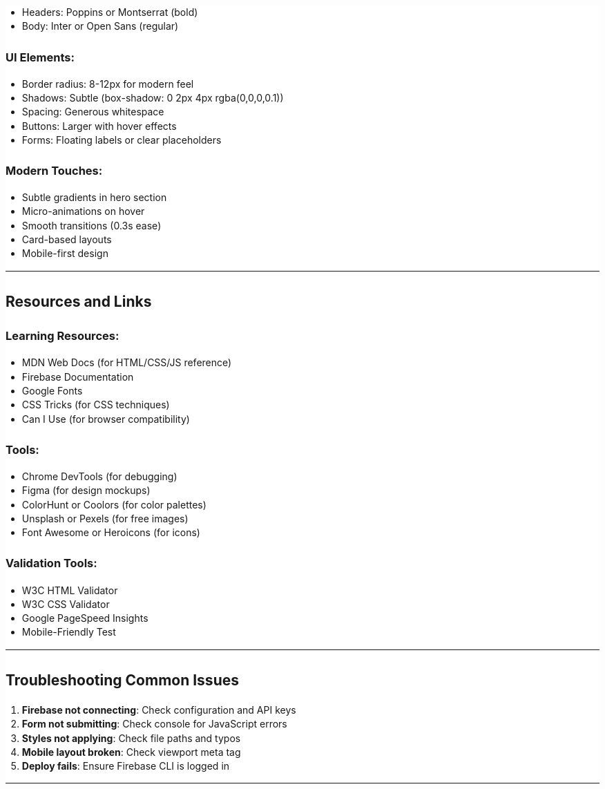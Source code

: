 - Headers: Poppins or Montserrat (bold)
- Body: Inter or Open Sans (regular)

### UI Elements:

- Border radius: 8-12px for modern feel
- Shadows: Subtle (box-shadow: 0 2px 4px rgba(0,0,0,0.1))
- Spacing: Generous whitespace
- Buttons: Larger with hover effects
- Forms: Floating labels or clear placeholders

### Modern Touches:

- Subtle gradients in hero section
- Micro-animations on hover
- Smooth transitions (0.3s ease)
- Card-based layouts
- Mobile-first design

---

## Resources and Links

### Learning Resources:

- MDN Web Docs (for HTML/CSS/JS reference)
- Firebase Documentation
- Google Fonts
- CSS Tricks (for CSS techniques)
- Can I Use (for browser compatibility)

### Tools:

- Chrome DevTools (for debugging)
- Figma (for design mockups)
- ColorHunt or Coolors (for color palettes)
- Unsplash or Pexels (for free images)
- Font Awesome or Heroicons (for icons)

### Validation Tools:

- W3C HTML Validator
- W3C CSS Validator
- Google PageSpeed Insights
- Mobile-Friendly Test

---

## Troubleshooting Common Issues

1. **Firebase not connecting**: Check configuration and API keys
2. **Form not submitting**: Check console for JavaScript errors
3. **Styles not applying**: Check file paths and typos
4. **Mobile layout broken**: Check viewport meta tag
5. **Deploy fails**: Ensure Firebase CLI is logged in

---